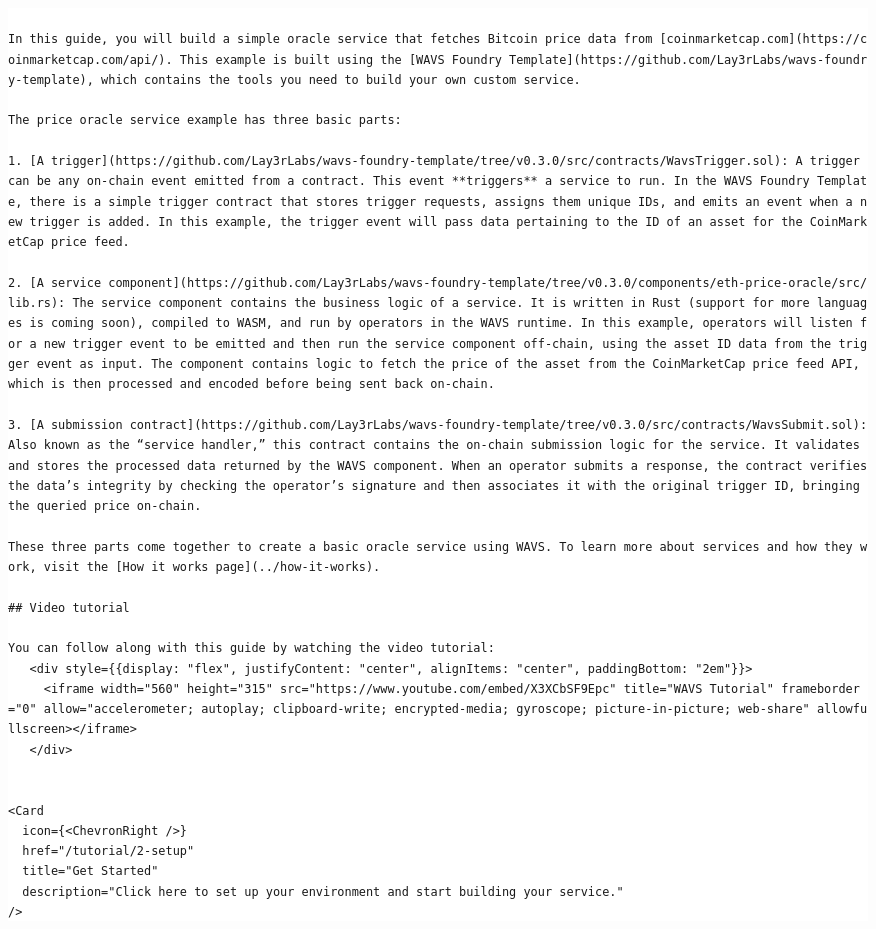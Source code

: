````

In this guide, you will build a simple oracle service that fetches Bitcoin price data from [coinmarketcap.com](https://coinmarketcap.com/api/). This example is built using the [WAVS Foundry Template](https://github.com/Lay3rLabs/wavs-foundry-template), which contains the tools you need to build your own custom service.

The price oracle service example has three basic parts:

1. [A trigger](https://github.com/Lay3rLabs/wavs-foundry-template/tree/v0.3.0/src/contracts/WavsTrigger.sol): A trigger can be any on-chain event emitted from a contract. This event **triggers** a service to run. In the WAVS Foundry Template, there is a simple trigger contract that stores trigger requests, assigns them unique IDs, and emits an event when a new trigger is added. In this example, the trigger event will pass data pertaining to the ID of an asset for the CoinMarketCap price feed.

2. [A service component](https://github.com/Lay3rLabs/wavs-foundry-template/tree/v0.3.0/components/eth-price-oracle/src/lib.rs): The service component contains the business logic of a service. It is written in Rust (support for more languages is coming soon), compiled to WASM, and run by operators in the WAVS runtime. In this example, operators will listen for a new trigger event to be emitted and then run the service component off-chain, using the asset ID data from the trigger event as input. The component contains logic to fetch the price of the asset from the CoinMarketCap price feed API, which is then processed and encoded before being sent back on-chain.

3. [A submission contract](https://github.com/Lay3rLabs/wavs-foundry-template/tree/v0.3.0/src/contracts/WavsSubmit.sol): Also known as the “service handler,” this contract contains the on-chain submission logic for the service. It validates and stores the processed data returned by the WAVS component. When an operator submits a response, the contract verifies the data’s integrity by checking the operator’s signature and then associates it with the original trigger ID, bringing the queried price on-chain.

These three parts come together to create a basic oracle service using WAVS. To learn more about services and how they work, visit the [How it works page](../how-it-works).

## Video tutorial

You can follow along with this guide by watching the video tutorial:
   <div style={{display: "flex", justifyContent: "center", alignItems: "center", paddingBottom: "2em"}}>
     <iframe width="560" height="315" src="https://www.youtube.com/embed/X3XCbSF9Epc" title="WAVS Tutorial" frameborder="0" allow="accelerometer; autoplay; clipboard-write; encrypted-media; gyroscope; picture-in-picture; web-share" allowfullscreen></iframe>
   </div>


<Card
  icon={<ChevronRight />}
  href="/tutorial/2-setup"
  title="Get Started"
  description="Click here to set up your environment and start building your service."
/>
````
